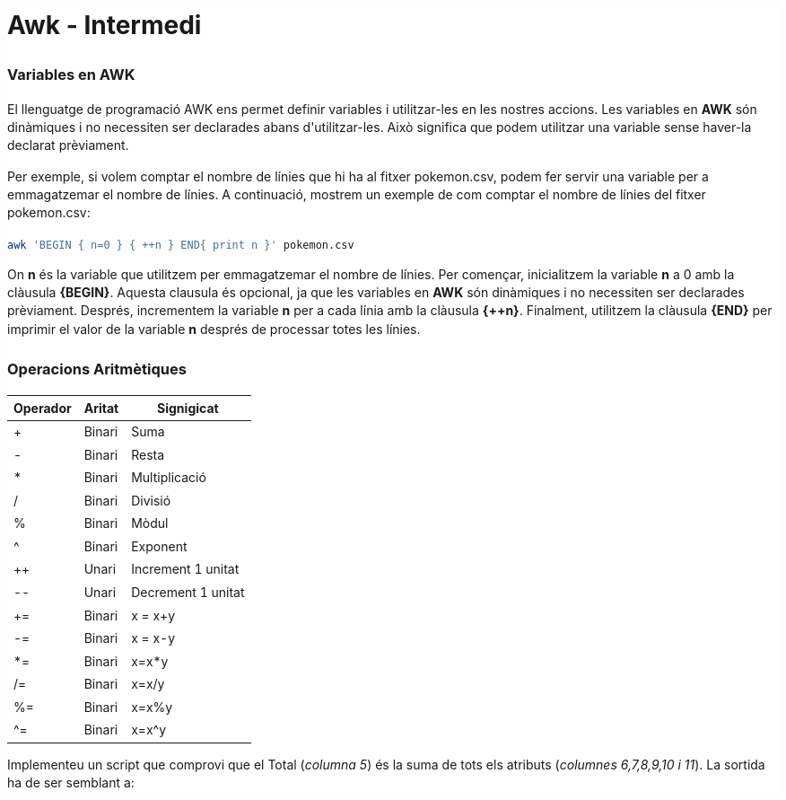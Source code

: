 # Awk - Intermedi

### Variables en AWK

El llenguatge de programació AWK ens permet definir variables i utilitzar-les en les nostres accions. Les variables en **AWK** són dinàmiques i no necessiten ser declarades abans d'utilitzar-les. Això significa que podem utilitzar una variable sense haver-la declarat prèviament.

Per exemple, si volem comptar el nombre de línies que hi ha al fitxer pokemon.csv, podem fer servir una variable per a emmagatzemar el nombre de línies. A continuació, mostrem un exemple de com comptar el nombre de línies del fitxer pokemon.csv:

```bash
awk 'BEGIN { n=0 } { ++n } END{ print n }' pokemon.csv
```

On **n** és la variable que utilitzem per emmagatzemar el nombre de línies. Per començar, inicialitzem la variable **n** a 0 amb la clàusula **{BEGIN}**. Aquesta clausula és opcional, ja que les variables en **AWK** són dinàmiques i no necessiten ser declarades prèviament. Després, incrementem la variable **n** per a cada línia amb la clàusula **{++n}**. Finalment, utilitzem la clàusula **{END}** per imprimir el valor de la variable **n** després de processar totes les línies.

### Operacions Aritmètiques

| Operador | Aritat | Signigicat         |
|----------|--------|--------------------|
| \+       | Binari | Suma               |
| \-       | Binari | Resta              |
| \*       | Binari | Multiplicació      |
| /        | Binari | Divisió            |
| %        | Binari | Mòdul              |
| ^        | Binari | Exponent           |
| ++       | Unari  | Increment 1 unitat |
| --       | Unari  | Decrement 1 unitat |
| +=       | Binari | x = x+y            |
| -=       | Binari | x = x-y            |
| \*=      | Binari | x=x\*y             |
| /=       | Binari | x=x/y              |
| %=       | Binari | x=x%y              |
| ^=       | Binari | x=x^y              |


Implementeu un script que comprovi que el Total (*columna 5*) és la suma de tots els atributs (*columnes 6,7,8,9,10 i 11*). La sortida ha de ser semblant a:
